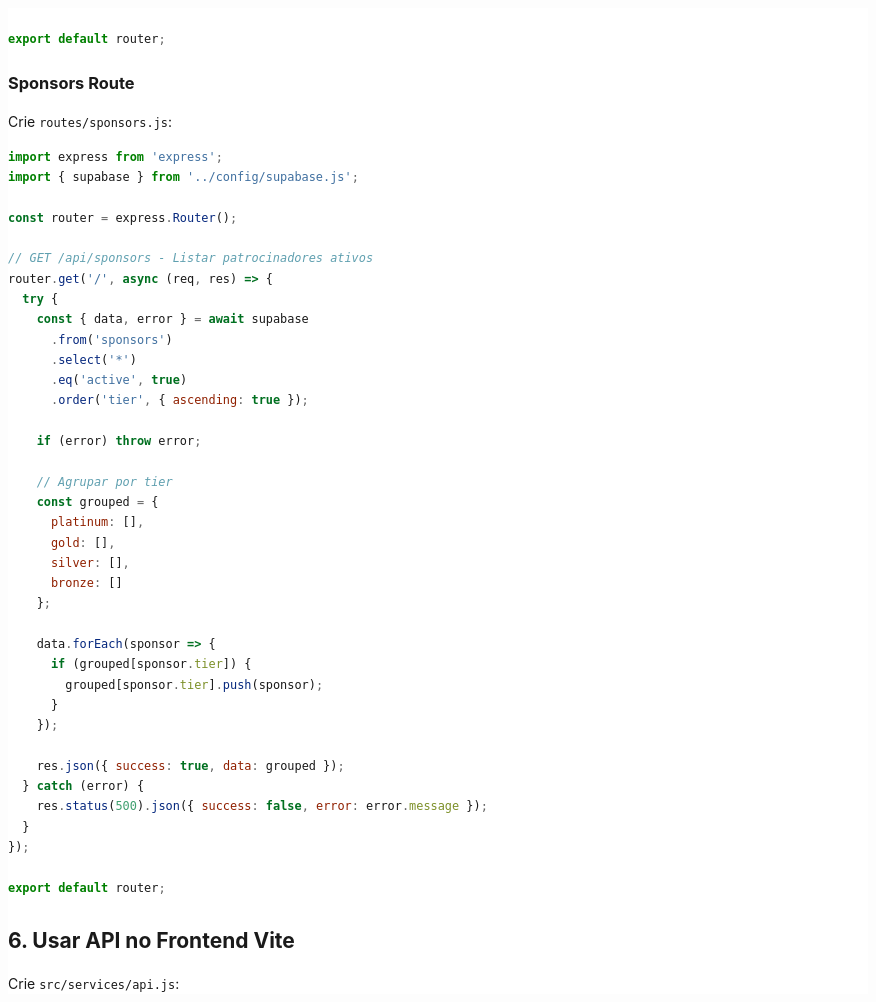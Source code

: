 ```javascript

export default router;
```

### Sponsors Route

Crie `routes/sponsors.js`:

```javascript
import express from 'express';
import { supabase } from '../config/supabase.js';

const router = express.Router();

// GET /api/sponsors - Listar patrocinadores ativos
router.get('/', async (req, res) => {
  try {
    const { data, error } = await supabase
      .from('sponsors')
      .select('*')
      .eq('active', true)
      .order('tier', { ascending: true });

    if (error) throw error;

    // Agrupar por tier
    const grouped = {
      platinum: [],
      gold: [],
      silver: [],
      bronze: []
    };

    data.forEach(sponsor => {
      if (grouped[sponsor.tier]) {
        grouped[sponsor.tier].push(sponsor);
      }
    });

    res.json({ success: true, data: grouped });
  } catch (error) {
    res.status(500).json({ success: false, error: error.message });
  }
});

export default router;
```

## 6. Usar API no Frontend Vite

Crie `src/services/api.js`:
